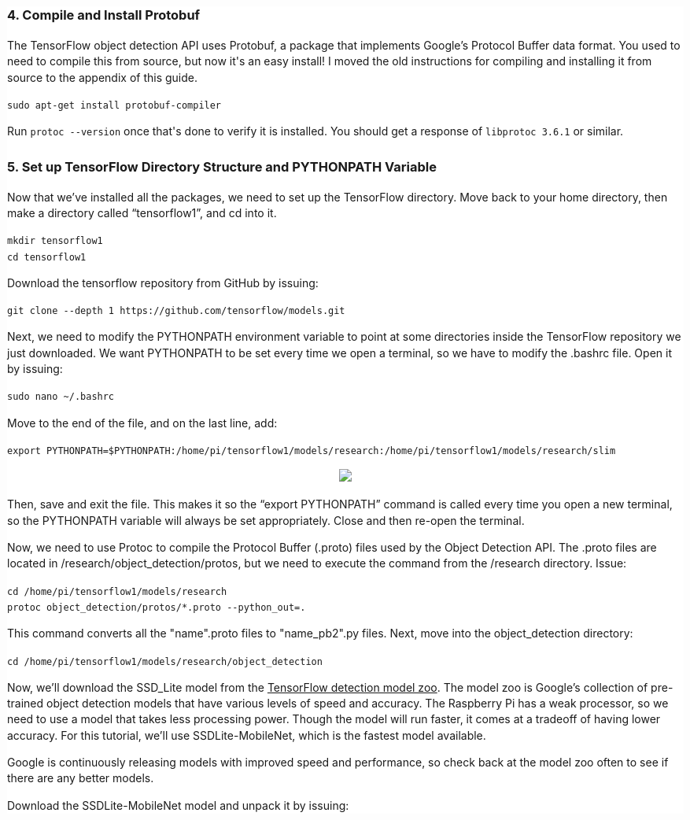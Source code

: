 ### 4. Compile and Install Protobuf
The TensorFlow object detection API uses Protobuf, a package that implements Google’s Protocol Buffer data format. You used to need to compile this from source, but now it's an easy install! I moved the old instructions for compiling and installing it from source to the appendix of this guide.

```sudo apt-get install protobuf-compiler```

Run `protoc --version` once that's done to verify it is installed. You should get a response of `libprotoc 3.6.1` or similar.

### 5. Set up TensorFlow Directory Structure and PYTHONPATH Variable
Now that we’ve installed all the packages, we need to set up the TensorFlow directory. Move back to your home directory, then make a directory called “tensorflow1”, and cd into it.
```
mkdir tensorflow1
cd tensorflow1
```
Download the tensorflow repository from GitHub by issuing:
```
git clone --depth 1 https://github.com/tensorflow/models.git
```
Next, we need to modify the PYTHONPATH environment variable to point at some directories inside the TensorFlow repository we just downloaded. We want PYTHONPATH to be set every time we open a terminal, so we have to modify the .bashrc file. Open it by issuing:
```
sudo nano ~/.bashrc
```
Move to the end of the file, and on the last line, add:
```
export PYTHONPATH=$PYTHONPATH:/home/pi/tensorflow1/models/research:/home/pi/tensorflow1/models/research/slim
```

<p align="center">
  <img src="doc/bashrc.png">
</p>

Then, save and exit the file. This makes it so the “export PYTHONPATH” command is called every time you open a new terminal, so the PYTHONPATH variable will always be set appropriately. Close and then re-open the terminal.

Now, we need to use Protoc to compile the Protocol Buffer (.proto) files used by the Object Detection API. The .proto files are located in /research/object_detection/protos, but we need to execute the command from the /research directory. Issue:
```
cd /home/pi/tensorflow1/models/research
protoc object_detection/protos/*.proto --python_out=.
```
This command converts all the "name".proto files to "name_pb2".py files. Next, move into the object_detection directory:
```
cd /home/pi/tensorflow1/models/research/object_detection
```
Now, we’ll download the SSD_Lite model from the [TensorFlow detection model zoo](https://github.com/tensorflow/models/blob/master/research/object_detection/g3doc/detection_model_zoo.md). The model zoo is Google’s collection of pre-trained object detection models that have various levels of speed and accuracy. The Raspberry Pi has a weak processor, so we need to use a model that takes less processing power. Though the model will run faster, it comes at a tradeoff of having lower accuracy. For this tutorial, we’ll use SSDLite-MobileNet, which is the fastest model available. 

Google is continuously releasing models with improved speed and performance, so check back at the model zoo often to see if there are any better models.

Download the SSDLite-MobileNet model and unpack it by issuing:
```